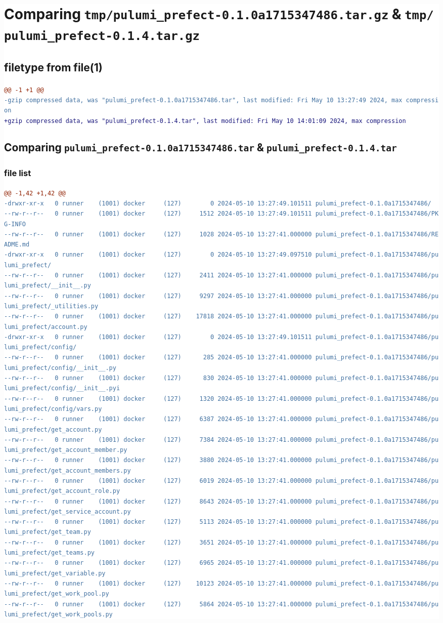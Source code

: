 # Comparing `tmp/pulumi_prefect-0.1.0a1715347486.tar.gz` & `tmp/pulumi_prefect-0.1.4.tar.gz`

## filetype from file(1)

```diff
@@ -1 +1 @@
-gzip compressed data, was "pulumi_prefect-0.1.0a1715347486.tar", last modified: Fri May 10 13:27:49 2024, max compression
+gzip compressed data, was "pulumi_prefect-0.1.4.tar", last modified: Fri May 10 14:01:09 2024, max compression
```

## Comparing `pulumi_prefect-0.1.0a1715347486.tar` & `pulumi_prefect-0.1.4.tar`

### file list

```diff
@@ -1,42 +1,42 @@
-drwxr-xr-x   0 runner    (1001) docker     (127)        0 2024-05-10 13:27:49.101511 pulumi_prefect-0.1.0a1715347486/
--rw-r--r--   0 runner    (1001) docker     (127)     1512 2024-05-10 13:27:49.101511 pulumi_prefect-0.1.0a1715347486/PKG-INFO
--rw-r--r--   0 runner    (1001) docker     (127)     1028 2024-05-10 13:27:41.000000 pulumi_prefect-0.1.0a1715347486/README.md
-drwxr-xr-x   0 runner    (1001) docker     (127)        0 2024-05-10 13:27:49.097510 pulumi_prefect-0.1.0a1715347486/pulumi_prefect/
--rw-r--r--   0 runner    (1001) docker     (127)     2411 2024-05-10 13:27:41.000000 pulumi_prefect-0.1.0a1715347486/pulumi_prefect/__init__.py
--rw-r--r--   0 runner    (1001) docker     (127)     9297 2024-05-10 13:27:41.000000 pulumi_prefect-0.1.0a1715347486/pulumi_prefect/_utilities.py
--rw-r--r--   0 runner    (1001) docker     (127)    17818 2024-05-10 13:27:41.000000 pulumi_prefect-0.1.0a1715347486/pulumi_prefect/account.py
-drwxr-xr-x   0 runner    (1001) docker     (127)        0 2024-05-10 13:27:49.101511 pulumi_prefect-0.1.0a1715347486/pulumi_prefect/config/
--rw-r--r--   0 runner    (1001) docker     (127)      285 2024-05-10 13:27:41.000000 pulumi_prefect-0.1.0a1715347486/pulumi_prefect/config/__init__.py
--rw-r--r--   0 runner    (1001) docker     (127)      830 2024-05-10 13:27:41.000000 pulumi_prefect-0.1.0a1715347486/pulumi_prefect/config/__init__.pyi
--rw-r--r--   0 runner    (1001) docker     (127)     1320 2024-05-10 13:27:41.000000 pulumi_prefect-0.1.0a1715347486/pulumi_prefect/config/vars.py
--rw-r--r--   0 runner    (1001) docker     (127)     6387 2024-05-10 13:27:41.000000 pulumi_prefect-0.1.0a1715347486/pulumi_prefect/get_account.py
--rw-r--r--   0 runner    (1001) docker     (127)     7384 2024-05-10 13:27:41.000000 pulumi_prefect-0.1.0a1715347486/pulumi_prefect/get_account_member.py
--rw-r--r--   0 runner    (1001) docker     (127)     3880 2024-05-10 13:27:41.000000 pulumi_prefect-0.1.0a1715347486/pulumi_prefect/get_account_members.py
--rw-r--r--   0 runner    (1001) docker     (127)     6019 2024-05-10 13:27:41.000000 pulumi_prefect-0.1.0a1715347486/pulumi_prefect/get_account_role.py
--rw-r--r--   0 runner    (1001) docker     (127)     8643 2024-05-10 13:27:41.000000 pulumi_prefect-0.1.0a1715347486/pulumi_prefect/get_service_account.py
--rw-r--r--   0 runner    (1001) docker     (127)     5113 2024-05-10 13:27:41.000000 pulumi_prefect-0.1.0a1715347486/pulumi_prefect/get_team.py
--rw-r--r--   0 runner    (1001) docker     (127)     3651 2024-05-10 13:27:41.000000 pulumi_prefect-0.1.0a1715347486/pulumi_prefect/get_teams.py
--rw-r--r--   0 runner    (1001) docker     (127)     6965 2024-05-10 13:27:41.000000 pulumi_prefect-0.1.0a1715347486/pulumi_prefect/get_variable.py
--rw-r--r--   0 runner    (1001) docker     (127)    10123 2024-05-10 13:27:41.000000 pulumi_prefect-0.1.0a1715347486/pulumi_prefect/get_work_pool.py
--rw-r--r--   0 runner    (1001) docker     (127)     5864 2024-05-10 13:27:41.000000 pulumi_prefect-0.1.0a1715347486/pulumi_prefect/get_work_pools.py
```